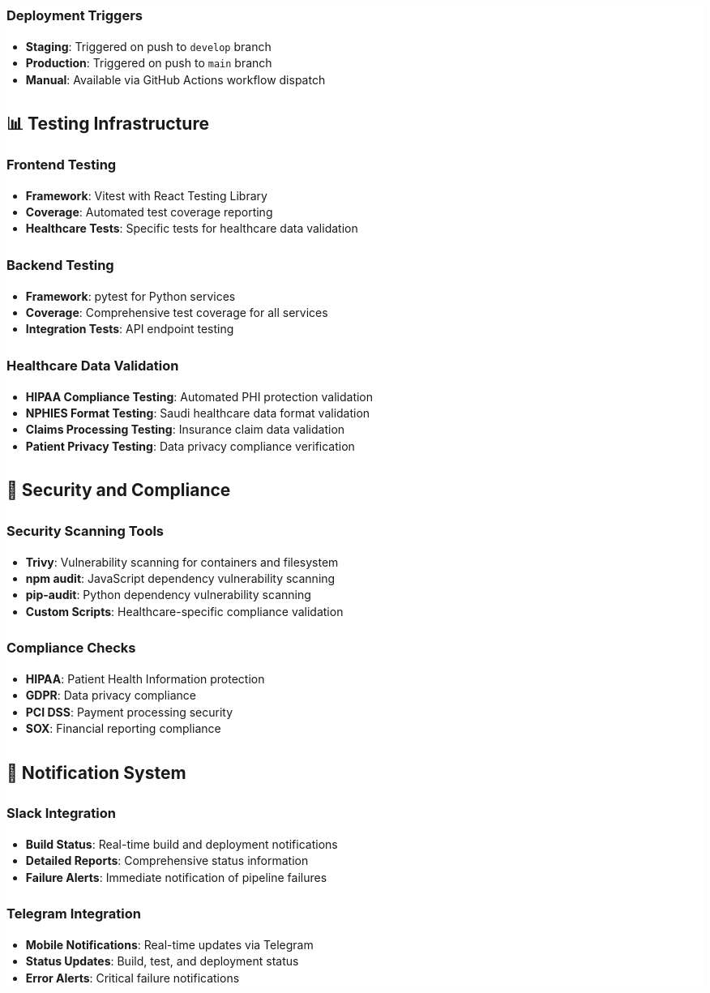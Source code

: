 ### Deployment Triggers
- **Staging**: Triggered on push to `develop` branch
- **Production**: Triggered on push to `main` branch
- **Manual**: Available via GitHub Actions workflow dispatch

## 📊 Testing Infrastructure

### Frontend Testing
- **Framework**: Vitest with React Testing Library
- **Coverage**: Automated test coverage reporting
- **Healthcare Tests**: Specific tests for healthcare data validation

### Backend Testing
- **Framework**: pytest for Python services
- **Coverage**: Comprehensive test coverage for all services
- **Integration Tests**: API endpoint testing

### Healthcare Data Validation
- **HIPAA Compliance Testing**: Automated PHI protection validation
- **NPHIES Format Testing**: Saudi healthcare data format validation
- **Claims Processing Testing**: Insurance claim data validation
- **Patient Privacy Testing**: Data privacy compliance verification

## 🔐 Security and Compliance

### Security Scanning Tools
- **Trivy**: Vulnerability scanning for containers and filesystem
- **npm audit**: JavaScript dependency vulnerability scanning
- **pip-audit**: Python dependency vulnerability scanning
- **Custom Scripts**: Healthcare-specific compliance validation

### Compliance Checks
- **HIPAA**: Patient Health Information protection
- **GDPR**: Data privacy compliance
- **PCI DSS**: Payment processing security
- **SOX**: Financial reporting compliance

## 🔔 Notification System

### Slack Integration
- **Build Status**: Real-time build and deployment notifications
- **Detailed Reports**: Comprehensive status information
- **Failure Alerts**: Immediate notification of pipeline failures

### Telegram Integration
- **Mobile Notifications**: Real-time updates via Telegram
- **Status Updates**: Build, test, and deployment status
- **Error Alerts**: Critical failure notifications
